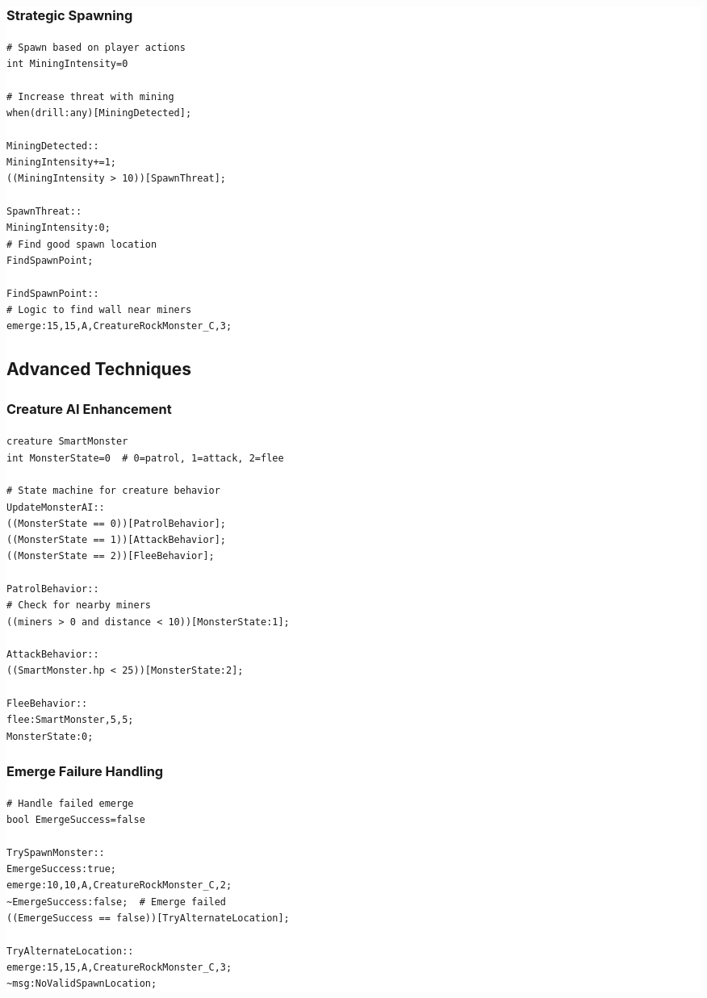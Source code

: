 ### Strategic Spawning
```
# Spawn based on player actions
int MiningIntensity=0

# Increase threat with mining
when(drill:any)[MiningDetected];

MiningDetected::
MiningIntensity+=1;
((MiningIntensity > 10))[SpawnThreat];

SpawnThreat::
MiningIntensity:0;
# Find good spawn location
FindSpawnPoint;

FindSpawnPoint::
# Logic to find wall near miners
emerge:15,15,A,CreatureRockMonster_C,3;
```

## Advanced Techniques

### Creature AI Enhancement
```
creature SmartMonster
int MonsterState=0  # 0=patrol, 1=attack, 2=flee

# State machine for creature behavior
UpdateMonsterAI::
((MonsterState == 0))[PatrolBehavior];
((MonsterState == 1))[AttackBehavior];
((MonsterState == 2))[FleeBehavior];

PatrolBehavior::
# Check for nearby miners
((miners > 0 and distance < 10))[MonsterState:1];

AttackBehavior::
((SmartMonster.hp < 25))[MonsterState:2];

FleeBehavior::
flee:SmartMonster,5,5;
MonsterState:0;
```

### Emerge Failure Handling
```
# Handle failed emerge
bool EmergeSuccess=false

TrySpawnMonster::
EmergeSuccess:true;
emerge:10,10,A,CreatureRockMonster_C,2;
~EmergeSuccess:false;  # Emerge failed
((EmergeSuccess == false))[TryAlternateLocation];

TryAlternateLocation::
emerge:15,15,A,CreatureRockMonster_C,3;
~msg:NoValidSpawnLocation;
```
